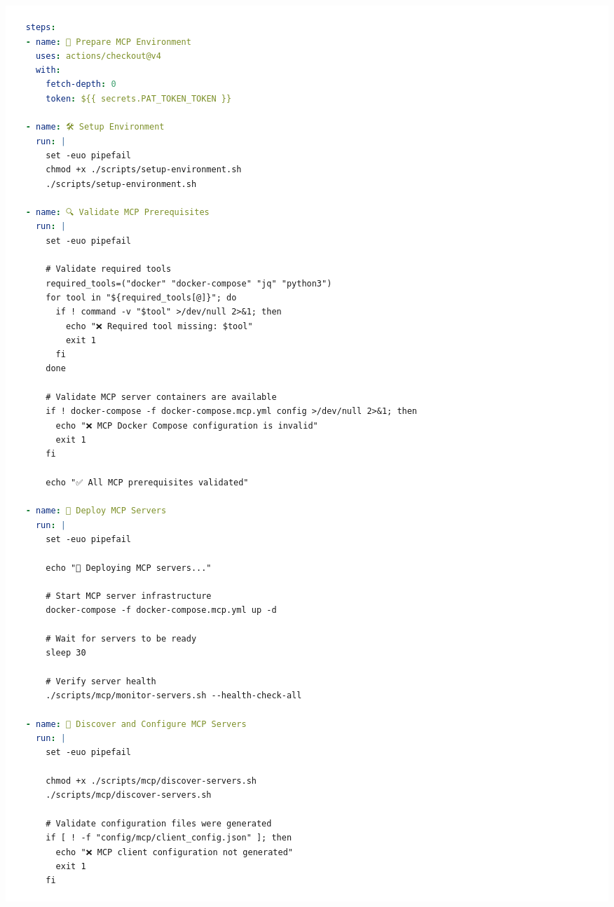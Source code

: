 ```yaml
    
    steps:
    - name: 🌱 Prepare MCP Environment
      uses: actions/checkout@v4
      with:
        fetch-depth: 0
        token: ${{ secrets.PAT_TOKEN_TOKEN }}
    
    - name: 🛠️ Setup Environment
      run: |
        set -euo pipefail
        chmod +x ./scripts/setup-environment.sh
        ./scripts/setup-environment.sh
    
    - name: 🔍 Validate MCP Prerequisites
      run: |
        set -euo pipefail
        
        # Validate required tools
        required_tools=("docker" "docker-compose" "jq" "python3")
        for tool in "${required_tools[@]}"; do
          if ! command -v "$tool" >/dev/null 2>&1; then
            echo "❌ Required tool missing: $tool"
            exit 1
          fi
        done
        
        # Validate MCP server containers are available
        if ! docker-compose -f docker-compose.mcp.yml config >/dev/null 2>&1; then
          echo "❌ MCP Docker Compose configuration is invalid"
          exit 1
        fi
        
        echo "✅ All MCP prerequisites validated"
    
    - name: 🚀 Deploy MCP Servers
      run: |
        set -euo pipefail
        
        echo "🚀 Deploying MCP servers..."
        
        # Start MCP server infrastructure
        docker-compose -f docker-compose.mcp.yml up -d
        
        # Wait for servers to be ready
        sleep 30
        
        # Verify server health
        ./scripts/mcp/monitor-servers.sh --health-check-all
    
    - name: 🧬 Discover and Configure MCP Servers
      run: |
        set -euo pipefail
        
        chmod +x ./scripts/mcp/discover-servers.sh
        ./scripts/mcp/discover-servers.sh
        
        # Validate configuration files were generated
        if [ ! -f "config/mcp/client_config.json" ]; then
          echo "❌ MCP client configuration not generated"
          exit 1
        fi
        
```